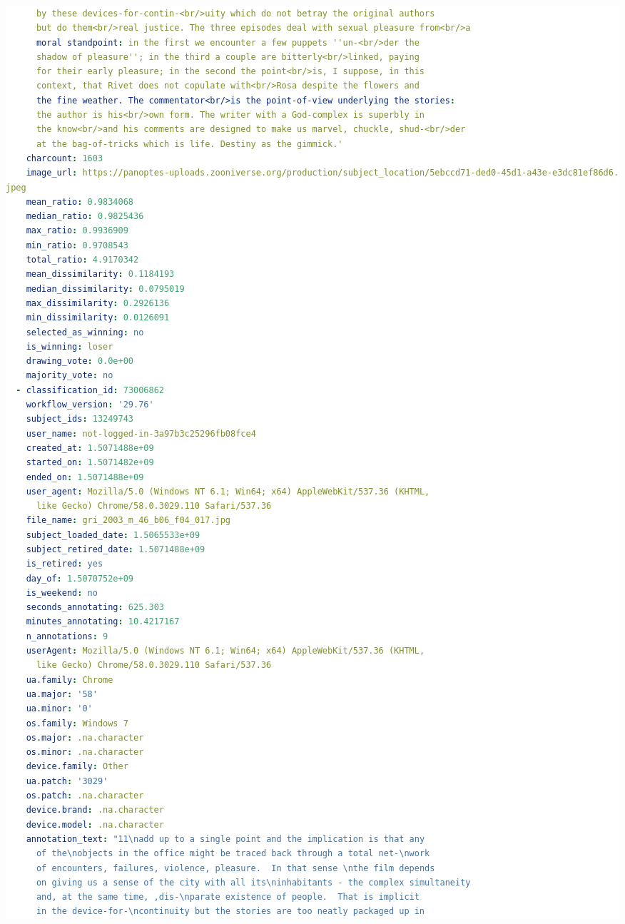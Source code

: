 ```yaml
      by these devices-for-contin-<br/>uity which do not betray the original authors
      but do them<br/>real justice. The three episodes deal with sexual pleasure from<br/>a
      moral standpoint: in the first we encounter a few puppets ''un-<br/>der the
      shadow of pleasure''; in the third a couple are bitterly<br/>linked, paying
      for their early pleasure; in the second the point<br/>is, I suppose, in this
      context, that Rivet does not copulate with<br/>Rosa despite the flowers and
      the fine weather. The commentator<br/>is the point-of-view underlying the stories:
      the author is his<br/>own form. The writer with a God-complex is superbly in
      the know<br/>and his comments are designed to make us marvel, chuckle, shud-<br/>der
      at the bag-of-tricks which is life. Destiny as the gimmick.'
    charcount: 1603
    image_url: https://panoptes-uploads.zooniverse.org/production/subject_location/5ebccd71-ded0-45d1-a43e-e3dc81ef86d6.jpeg
    mean_ratio: 0.9834068
    median_ratio: 0.9825436
    max_ratio: 0.9936909
    min_ratio: 0.9708543
    total_ratio: 4.9170342
    mean_dissimilarity: 0.1184193
    median_dissimilarity: 0.0795019
    max_dissimilarity: 0.2926136
    min_dissimilarity: 0.0126091
    selected_as_winning: no
    is_winning: loser
    drawing_vote: 0.0e+00
    majority_vote: no
  - classification_id: 73006862
    workflow_version: '29.76'
    subject_ids: 13249743
    user_name: not-logged-in-3a97b3c25296fb08fce4
    created_at: 1.5071488e+09
    started_on: 1.5071482e+09
    ended_on: 1.5071488e+09
    user_agent: Mozilla/5.0 (Windows NT 6.1; Win64; x64) AppleWebKit/537.36 (KHTML,
      like Gecko) Chrome/58.0.3029.110 Safari/537.36
    file_name: gri_2003_m_46_b06_f04_017.jpg
    subject_loaded_date: 1.5065533e+09
    subject_retired_date: 1.5071488e+09
    is_retired: yes
    day_of: 1.5070752e+09
    is_weekend: no
    seconds_annotating: 625.303
    minutes_annotating: 10.4217167
    n_annotations: 9
    userAgent: Mozilla/5.0 (Windows NT 6.1; Win64; x64) AppleWebKit/537.36 (KHTML,
      like Gecko) Chrome/58.0.3029.110 Safari/537.36
    ua.family: Chrome
    ua.major: '58'
    ua.minor: '0'
    os.family: Windows 7
    os.major: .na.character
    os.minor: .na.character
    device.family: Other
    ua.patch: '3029'
    os.patch: .na.character
    device.brand: .na.character
    device.model: .na.character
    annotation_text: "11\nadd up to a single point and the implication is that any
      of the\nobjects in the office might be traced back through a total net-\nwork
      of encounters, failures, violence, pleasure.  In that sense \nthe film depends
      on giving us a sense of the city with all its\ninhabitants - the complex simultaneity
      and, at the same time, ,dis-\nparate existence of people.  That is implicit
      in the device-for-\ncontinuity but the stories are too neatly packaged up in
```